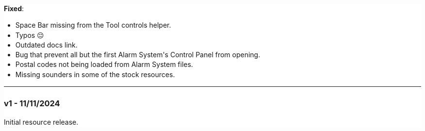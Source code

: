 **Fixed**:
- Space Bar missing from the Tool controls helper.
- Typos 😔
- Outdated docs link.
- Bug that prevent all but the first Alarm System's Control Panel from opening.
- Postal codes not being loaded from Alarm System files.
- Missing sounders in some of the stock resources.

***

### v1 - 11/11/2024
Initial resource release.
